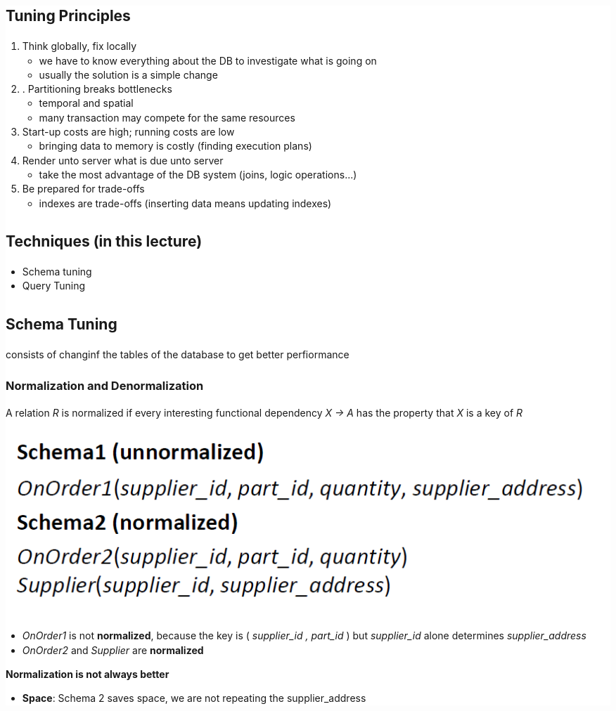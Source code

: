 ## Tuning Principles

1. Think globally, fix locally 
	- we have to know everything about the DB to investigate what is going on
	- usually the solution is a simple change
2. . Partitioning breaks bottlenecks
	- temporal and spatial
	- many transaction may compete for the same resources
3. Start-up costs are high; running costs are low
	- bringing data to memory is costly (finding execution plans)
4. Render unto server what is due unto server
	- take the most advantage of the DB system (joins, logic operations...) 
5. Be prepared for trade-offs
	- indexes are trade-offs (inserting data means updating indexes) 


## Techniques (in this lecture)
 - Schema tuning
 - Query Tuning

## Schema Tuning
consists of changinf the tables of the database to get better perfiormance

### Normalization and Denormalization

A relation *R* is normalized if every interesting functional dependency *X -> A* has the property that *X* is a key of *R*

![](assets/normalized_sch.png)

- *OnOrder1* is not **normalized**, because the key is ( *supplier_id , part_id* ) but *supplier_id* alone determines *supplier_address*
- *OnOrder2* and *Supplier* are **normalized**

**Normalization is not always better**

- **Space**: Schema 2 saves space, we are not repeating the supplier_address
